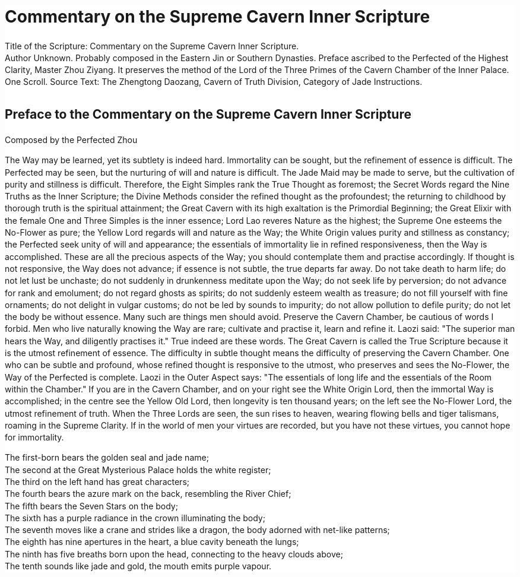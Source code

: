 # Commentary on the Supreme Cavern Inner Scripture

Title of the Scripture: Commentary on the Supreme Cavern Inner Scripture.  
Author Unknown. Probably composed in the Eastern Jin or Southern Dynasties. Preface ascribed to the Perfected of the Highest Clarity, Master Zhou Ziyang. It preserves the method of the Lord of the Three Primes of the Cavern Chamber of the Inner Palace. One Scroll. Source Text: The Zhengtong Daozang, Cavern of Truth Division, Category of Jade Instructions.

## Preface to the Commentary on the Supreme Cavern Inner Scripture

Composed by the Perfected Zhou

The Way may be learned, yet its subtlety is indeed hard. Immortality can be sought, but the refinement of essence is difficult. The Perfected may be seen, but the nurturing of will and nature is difficult. The Jade Maid may be made to serve, but the cultivation of purity and stillness is difficult. Therefore, the Eight Simples rank the True Thought as foremost; the Secret Words regard the Nine Truths as the Inner Scripture; the Divine Methods consider the refined thought as the profoundest; the returning to childhood by thorough truth is the spiritual attainment; the Great Cavern with its high exaltation is the Primordial Beginning; the Great Elixir with the female One and Three Simples is the inner essence; Lord Lao reveres Nature as the highest; the Supreme One esteems the No-Flower as pure; the Yellow Lord regards will and nature as the Way; the White Origin values purity and stillness as constancy; the Perfected seek unity of will and appearance; the essentials of immortality lie in refined responsiveness, then the Way is accomplished. These are all the precious aspects of the Way; you should contemplate them and practise accordingly. If thought is not responsive, the Way does not advance; if essence is not subtle, the true departs far away. Do not take death to harm life; do not let lust be unchaste; do not suddenly in drunkenness meditate upon the Way; do not seek life by perversion; do not advance for rank and emolument; do not regard ghosts as spirits; do not suddenly esteem wealth as treasure; do not fill yourself with fine ornaments; do not delight in vulgar customs; do not be led by sounds to impurity; do not allow pollution to defile purity; do not let the body be without essence. Many such are things men should avoid. Preserve the Cavern Chamber, be cautious of words I forbid. Men who live naturally knowing the Way are rare; cultivate and practise it, learn and refine it. Laozi said: "The superior man hears the Way, and diligently practises it." True indeed are these words. The Great Cavern is called the True Scripture because it is the utmost refinement of essence. The difficulty in subtle thought means the difficulty of preserving the Cavern Chamber. One who can be subtle and profound, whose refined thought is responsive to the utmost, who preserves and sees the No-Flower, the Way of the Perfected is complete. Laozi in the Outer Aspect says: "The essentials of long life and the essentials of the Room within the Chamber." If you are in the Cavern Chamber, and on your right see the White Origin Lord, then the immortal Way is accomplished; in the centre see the Yellow Old Lord, then longevity is ten thousand years; on the left see the No-Flower Lord, the utmost refinement of truth. When the Three Lords are seen, the sun rises to heaven, wearing flowing bells and tiger talismans, roaming in the Supreme Clarity. If in the world of men your virtues are recorded, but you have not these virtues, you cannot hope for immortality.

The first-born bears the golden seal and jade name;  
The second at the Great Mysterious Palace holds the white register;  
The third on the left hand has great characters;  
The fourth bears the azure mark on the back, resembling the River Chief;  
The fifth bears the Seven Stars on the body;  
The sixth has a purple radiance in the crown illuminating the body;  
The seventh moves like a crane and strides like a dragon, the body adorned with net-like patterns;  
The eighth has nine apertures in the heart, a blue cavity beneath the lungs;  
The ninth has five breaths born upon the head, connecting to the heavy clouds above;  
The tenth sounds like jade and gold, the mouth emits purple vapour.  